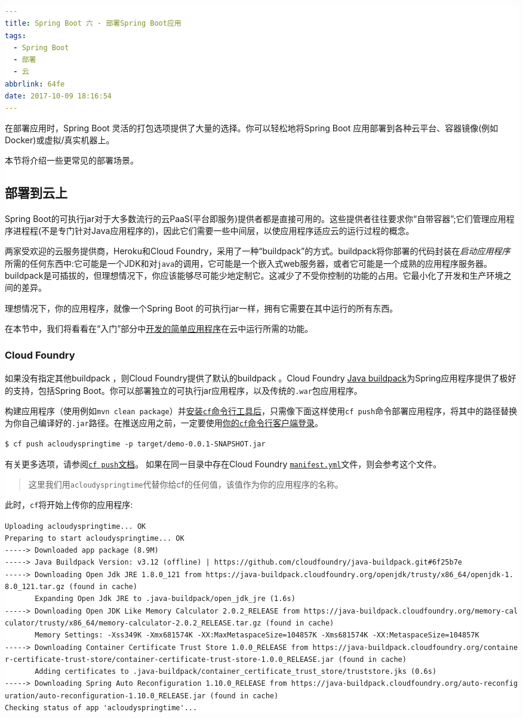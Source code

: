 ```yaml
---
title: Spring Boot 六 - 部署Spring Boot应用
tags:
  - Spring Boot
  - 部署
  - 云
abbrlink: 64fe
date: 2017-10-09 18:16:54
---
```


在部署应用时，Spring Boot 灵活的打包选项提供了大量的选择。你可以轻松地将Spring Boot 应用部署到各种云平台、容器镜像(例如Docker)或虚拟/真实机器上。

本节将介绍一些更常见的部署场景。
## 部署到云上
Spring Boot的可执行jar对于大多数流行的云PaaS(平台即服务)提供者都是直接可用的。这些提供者往往要求你“自带容器”;它们管理应用程序进程程(不是专门针对Java应用程序的)，因此它们需要一些中间层，以使应用程序适应云的运行过程的概念。

两家受欢迎的云服务提供商，Heroku和Cloud Foundry，采用了一种“buildpack”的方式。buildpack将你部署的代码封装在*启动应用程序*所需的任何东西中:它可能是一个JDK和对`java`的调用，它可能是一个嵌入式web服务器，或者它可能是一个成熟的应用程序服务器。buildpack是可插拔的，但理想情况下，你应该能够尽可能少地定制它。这减少了不受你控制的功能的占用。它最小化了开发和生产环境之间的差异。

理想情况下，你的应用程序，就像一个Spring Boot 的可执行jar一样，拥有它需要在其中运行的所有东西。

在本节中，我们将看看在“入门”部分中[开发的简单应用程序](http://www.doczh.site/docs/spring-boot/spring-boot-docs/current/en/reference/htmlsingle/index.html#getting-started-first-application)在云中运行所需的功能。

### Cloud Foundry
如果没有指定其他buildpack ，则Cloud Foundry提供了默认的buildpack 。Cloud Foundry [Java buildpack](https://github.com/cloudfoundry/java-buildpack)为Spring应用程序提供了极好的支持，包括Spring Boot。你可以部署独立的可执行jar应用程序，以及传统的`.war`包应用程序。

构建应用程序（使用例如`mvn clean package`）并[安装`cf`命令行工具后](http://docs.cloudfoundry.org/devguide/installcf/install-go-cli.html)，只需像下面这样使用`cf push`命令部署应用程序，将其中的路径替换为你自己编译好的`.jar`路径。在推送应用之前，一定要使用[你的`cf`命令行客户端登录](http://docs.cloudfoundry.org/devguide/installcf/whats-new-v6.html#login)。
```
$ cf push acloudyspringtime -p target/demo-0.0.1-SNAPSHOT.jar
```
有关更多选项，请参阅[`cf push`文档](http://docs.cloudfoundry.org/devguide/installcf/whats-new-v6.html#push)。 如果在同一目录中存在Cloud Foundry [`manifest.yml`](http://docs.cloudfoundry.org/devguide/deploy-apps/manifest.html)文件，则会参考这个文件。

> 这里我们用`acloudyspringtime`代替你给cf的任何值，该值作为你的应用程序的名称。

此时，`cf`将开始上传你的应用程序:
```
Uploading acloudyspringtime... OK
Preparing to start acloudyspringtime... OK
-----> Downloaded app package (8.9M)
-----> Java Buildpack Version: v3.12 (offline) | https://github.com/cloudfoundry/java-buildpack.git#6f25b7e
-----> Downloading Open Jdk JRE 1.8.0_121 from https://java-buildpack.cloudfoundry.org/openjdk/trusty/x86_64/openjdk-1.8.0_121.tar.gz (found in cache)
       Expanding Open Jdk JRE to .java-buildpack/open_jdk_jre (1.6s)
-----> Downloading Open JDK Like Memory Calculator 2.0.2_RELEASE from https://java-buildpack.cloudfoundry.org/memory-calculator/trusty/x86_64/memory-calculator-2.0.2_RELEASE.tar.gz (found in cache)
       Memory Settings: -Xss349K -Xmx681574K -XX:MaxMetaspaceSize=104857K -Xms681574K -XX:MetaspaceSize=104857K
-----> Downloading Container Certificate Trust Store 1.0.0_RELEASE from https://java-buildpack.cloudfoundry.org/container-certificate-trust-store/container-certificate-trust-store-1.0.0_RELEASE.jar (found in cache)
       Adding certificates to .java-buildpack/container_certificate_trust_store/truststore.jks (0.6s)
-----> Downloading Spring Auto Reconfiguration 1.10.0_RELEASE from https://java-buildpack.cloudfoundry.org/auto-reconfiguration/auto-reconfiguration-1.10.0_RELEASE.jar (found in cache)
Checking status of app 'acloudyspringtime'...
```